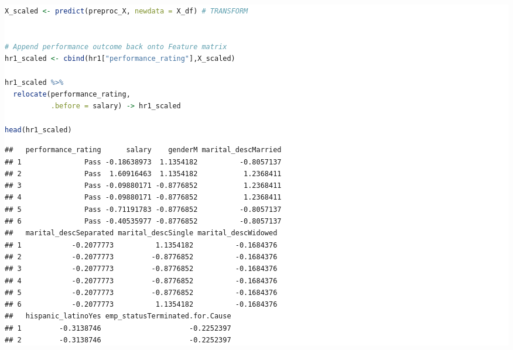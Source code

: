 ``` r
X_scaled <- predict(preproc_X, newdata = X_df) # TRANSFORM   


# Append performance outcome back onto Feature matrix
hr1_scaled <- cbind(hr1["performance_rating"],X_scaled)

hr1_scaled %>% 
  relocate(performance_rating,
           .before = salary) -> hr1_scaled

head(hr1_scaled)
```

    ##   performance_rating      salary    genderM marital_descMarried
    ## 1               Pass -0.18638973  1.1354182          -0.8057137
    ## 2               Pass  1.60916463  1.1354182           1.2368411
    ## 3               Pass -0.09880171 -0.8776852           1.2368411
    ## 4               Pass -0.09880171 -0.8776852           1.2368411
    ## 5               Pass -0.71191783 -0.8776852          -0.8057137
    ## 6               Pass -0.40535977 -0.8776852          -0.8057137
    ##   marital_descSeparated marital_descSingle marital_descWidowed
    ## 1            -0.2077773          1.1354182          -0.1684376
    ## 2            -0.2077773         -0.8776852          -0.1684376
    ## 3            -0.2077773         -0.8776852          -0.1684376
    ## 4            -0.2077773         -0.8776852          -0.1684376
    ## 5            -0.2077773         -0.8776852          -0.1684376
    ## 6            -0.2077773          1.1354182          -0.1684376
    ##   hispanic_latinoYes emp_statusTerminated.for.Cause
    ## 1         -0.3138746                     -0.2252397
    ## 2         -0.3138746                     -0.2252397